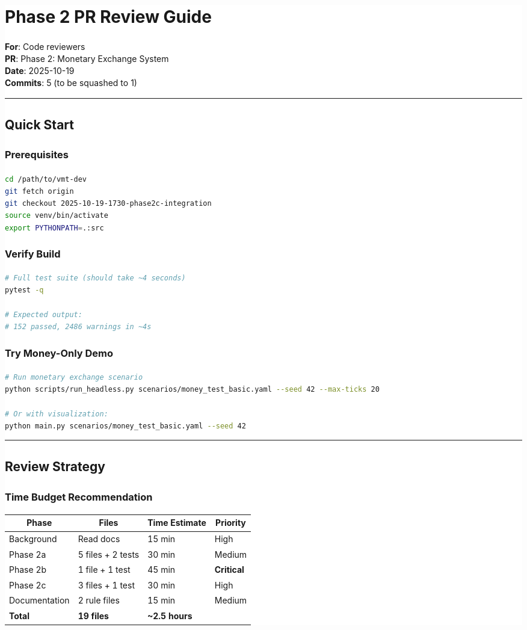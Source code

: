 # Phase 2 PR Review Guide

**For**: Code reviewers  
**PR**: Phase 2: Monetary Exchange System  
**Date**: 2025-10-19  
**Commits**: 5 (to be squashed to 1)

---

## Quick Start

### Prerequisites

```bash
cd /path/to/vmt-dev
git fetch origin
git checkout 2025-10-19-1730-phase2c-integration
source venv/bin/activate
export PYTHONPATH=.:src
```

### Verify Build

```bash
# Full test suite (should take ~4 seconds)
pytest -q

# Expected output:
# 152 passed, 2486 warnings in ~4s
```

### Try Money-Only Demo

```bash
# Run monetary exchange scenario
python scripts/run_headless.py scenarios/money_test_basic.yaml --seed 42 --max-ticks 20

# Or with visualization:
python main.py scenarios/money_test_basic.yaml --seed 42
```

---

## Review Strategy

### Time Budget Recommendation

| Phase | Files | Time Estimate | Priority |
|-------|-------|---------------|----------|
| Background | Read docs | 15 min | High |
| Phase 2a | 5 files + 2 tests | 30 min | Medium |
| Phase 2b | 1 file + 1 test | 45 min | **Critical** |
| Phase 2c | 3 files + 1 test | 30 min | High |
| Documentation | 2 rule files | 15 min | Medium |
| **Total** | **19 files** | **~2.5 hours** | |
